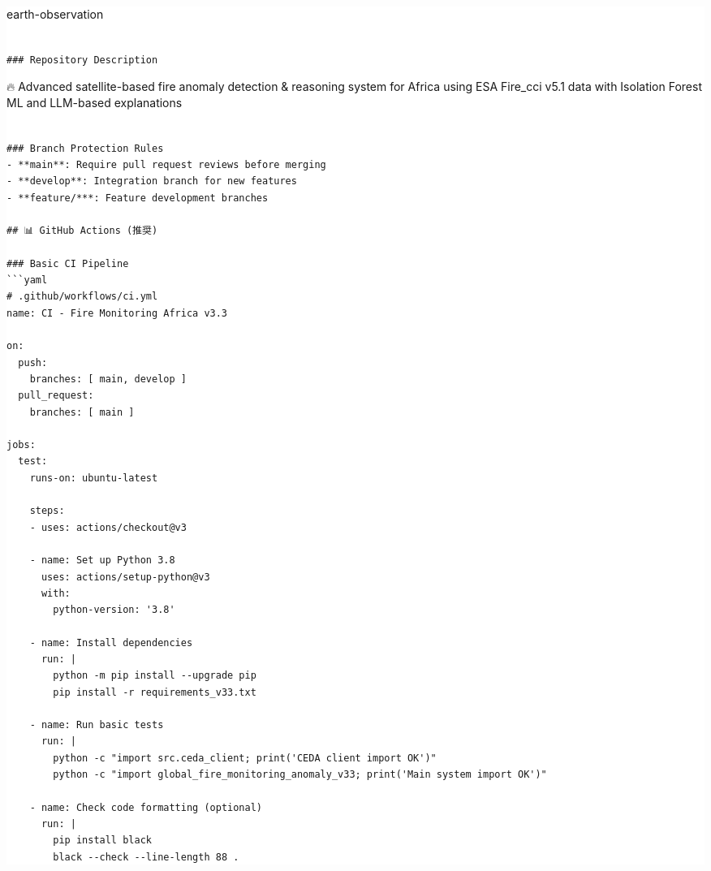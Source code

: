earth-observation
```

### Repository Description
```
🔥 Advanced satellite-based fire anomaly detection & reasoning system for Africa using ESA Fire_cci v5.1 data with Isolation Forest ML and LLM-based explanations
```

### Branch Protection Rules
- **main**: Require pull request reviews before merging
- **develop**: Integration branch for new features
- **feature/***: Feature development branches

## 📊 GitHub Actions (推奨)

### Basic CI Pipeline
```yaml
# .github/workflows/ci.yml
name: CI - Fire Monitoring Africa v3.3

on:
  push:
    branches: [ main, develop ]
  pull_request:
    branches: [ main ]

jobs:
  test:
    runs-on: ubuntu-latest
    
    steps:
    - uses: actions/checkout@v3
    
    - name: Set up Python 3.8
      uses: actions/setup-python@v3
      with:
        python-version: '3.8'
    
    - name: Install dependencies
      run: |
        python -m pip install --upgrade pip
        pip install -r requirements_v33.txt
    
    - name: Run basic tests
      run: |
        python -c "import src.ceda_client; print('CEDA client import OK')"
        python -c "import global_fire_monitoring_anomaly_v33; print('Main system import OK')"
    
    - name: Check code formatting (optional)
      run: |
        pip install black
        black --check --line-length 88 .
```
